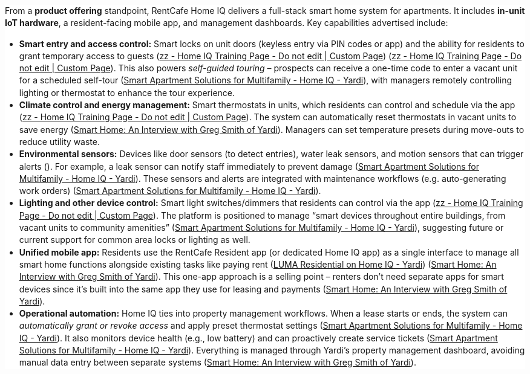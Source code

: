 From a **product offering** standpoint, RentCafe Home IQ delivers a full-stack smart home system for apartments. It includes **in-unit IoT hardware**, a resident-facing mobile app, and management dashboards. Key capabilities advertised include: 

- **Smart entry and access control:** Smart locks on unit doors (keyless entry via PIN codes or app) and the ability for residents to grant temporary access to guests ([zz - Home IQ Training Page - Do not edit | Custom Page](https://www.rentcafehomeiqsupport.com/faq#:~:text=%2A%20Smart%20Lock%20,off%20from%20the%20Resident%20App)) ([zz - Home IQ Training Page - Do not edit | Custom Page](https://www.rentcafehomeiqsupport.com/faq#:~:text=,from%20your%20device%27s%20contact%20list)). This also powers *self-guided touring* – prospects can receive a one-time code to enter a vacant unit for a scheduled self-tour ([Smart Apartment Solutions for Multifamily - Home IQ - Yardi](https://www.yardi.com/products/rentcafe-home-iq/#:~:text=Prospect%20tours%20Let%20prospective%20renters,the%20most%20comfortable%20tour%20experience)), with managers remotely controlling lighting or thermostat to enhance the tour experience. 
- **Climate control and energy management:** Smart thermostats in units, which residents can control and schedule via the app ([zz - Home IQ Training Page - Do not edit | Custom Page](https://www.rentcafehomeiqsupport.com/faq#:~:text=%2A%20Smart%20Lock%20,a%20schedule%20to%20other%20days)). The system can automatically reset thermostats in vacant units to save energy ([Smart Home: An Interview with Greg Smith of Yardi](https://www.yardi.com/blog/technology/smart-home-greg-smith/30495.html#:~:text=Is%20the%20cost%20of%20smart,is%20the%20outlook%20on%20ROI)). Managers can set temperature presets during move-outs to reduce utility waste.
- **Environmental sensors:** Devices like door sensors (to detect entries), water leak sensors, and motion sensors that can trigger alerts ([](https://resources.yardi.com/documents/rentcafe-home-iq-brochure/#:~:text=SMART%20DEVICES%20Enhance%20security%20and,Residents%20can%20control%20locks%2C%20set)). For example, a leak sensor can notify staff immediately to prevent damage ([Smart Apartment Solutions for Multifamily - Home IQ - Yardi](https://www.yardi.com/products/rentcafe-home-iq/#:~:text=Reduce%20Risk%20%26%20Expenses)). These sensors and alerts are integrated with maintenance workflows (e.g. auto-generating work orders) ([Smart Apartment Solutions for Multifamily - Home IQ - Yardi](https://www.yardi.com/products/rentcafe-home-iq/#:~:text=Built)).
- **Lighting and other device control:** Smart light switches/dimmers that residents can control via the app ([zz - Home IQ Training Page - Do not edit | Custom Page](https://www.rentcafehomeiqsupport.com/faq#:~:text=Resident%20App,smart%20light%2C%20water)). The platform is positioned to manage “smart devices throughout entire buildings, from vacant units to community amenities” ([Smart Apartment Solutions for Multifamily - Home IQ - Yardi](https://www.yardi.com/products/rentcafe-home-iq/#:~:text=smart%20home%20solution,within%20your%20property%20management%20dashboard)), suggesting future or current support for common area locks or lighting as well.
- **Unified mobile app:** Residents use the RentCafe Resident app (or dedicated Home IQ app) as a single interface to manage all smart home functions alongside existing tasks like paying rent ([LUMA Residential on Home IQ - Yardi](https://www.yardi.com/about-us/success-stories/luma-residential-on-home-iq/#:~:text=Comfort%20%2B%20Convenience%20%3D%20Satisfaction,%E2%80%9D)) ([Smart Home: An Interview with Greg Smith of Yardi](https://www.yardi.com/blog/technology/smart-home-greg-smith/30495.html#:~:text=Another%20benefit%20is%20that%20residents,your%20residents%20with%20extra%20apps)). This one-app approach is a selling point – renters don’t need separate apps for smart devices since it’s built into the same app they use for leasing and payments ([Smart Home: An Interview with Greg Smith of Yardi](https://www.yardi.com/blog/technology/smart-home-greg-smith/30495.html#:~:text=Another%20benefit%20is%20that%20residents,your%20residents%20with%20extra%20apps)).
- **Operational automation:** Home IQ ties into property management workflows. When a lease starts or ends, the system can *automatically grant or revoke access* and apply preset thermostat settings ([Smart Apartment Solutions for Multifamily - Home IQ - Yardi](https://www.yardi.com/products/rentcafe-home-iq/#:~:text=Reduce%20repetitive%20tasks%2C%20eliminate%20human,out%20and%20more)). It also monitors device health (e.g., low battery) and can proactively create service tickets ([Smart Apartment Solutions for Multifamily - Home IQ - Yardi](https://www.yardi.com/products/rentcafe-home-iq/#:~:text=Built)). Everything is managed through Yardi’s property management dashboard, avoiding manual data entry between separate systems ([Smart Home: An Interview with Greg Smith of Yardi](https://www.yardi.com/blog/technology/smart-home-greg-smith/30495.html#:~:text=The%20Yardi%20database%20already%20knows,there%E2%80%99s%20one%20platform%20to%20use)).
